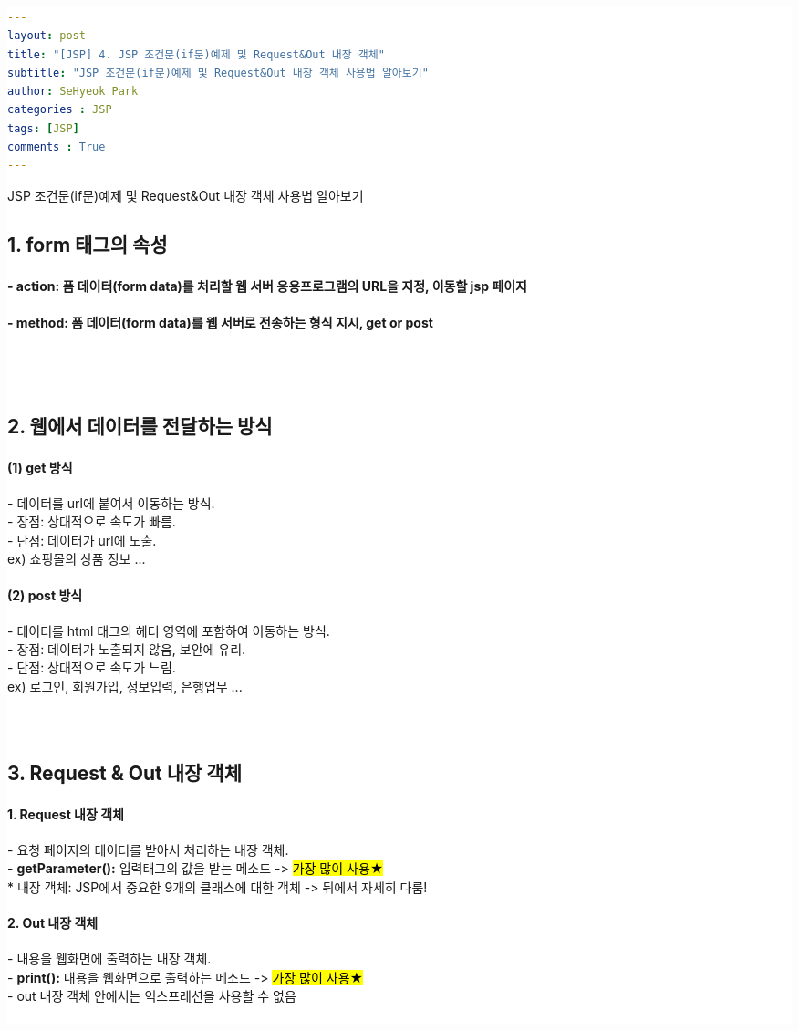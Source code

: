```yaml
---
layout: post
title: "[JSP] 4. JSP 조건문(if문)예제 및 Request&Out 내장 객체"
subtitle: "JSP 조건문(if문)예제 및 Request&Out 내장 객체 사용법 알아보기"
author: SeHyeok Park
categories : JSP
tags: [JSP]
comments : True
---
```

<div id='preview' class='display-none'>
JSP 조건문(if문)예제 및 Request&Out 내장 객체 사용법 알아보기
</div>

## 1. form 태그의 속성
#### - action: 폼 데이터(form data)를 처리할 웹 서버 응용프로그램의 URL을 지정, 이동할 jsp 페이지
#### - method: 폼 데이터(form data)를 웹 서버로 전송하는 형식 지시, get or post
<br><br>

## 2. 웹에서 데이터를 전달하는 방식
#### (1) get 방식
\- 데이터를 url에 붙여서 이동하는 방식.<br>
\- 장점: 상대적으로 속도가 빠름.<br>
\- 단점: 데이터가 url에 노출.<br>
ex) 쇼핑몰의 상품 정보 ...

#### (2) post 방식
\- 데이터를 html 태그의 헤더 영역에 포함하여 이동하는 방식.<br>
\- 장점: 데이터가 노출되지 않음, 보안에 유리.<br>
\- 단점: 상대적으로 속도가 느림.<br>
ex) 로그인, 회원가입, 정보입력, 은행업무 ...
<br><br><br>

## 3. Request & Out 내장 객체
#### 1. Request 내장 객체
\- 요청 페이지의 데이터를 받아서 처리하는 내장 객체.<br>
\- <b>getParameter():</b> 입력태그의 값을 받는 메소드 -> <mark>가장 많이 사용★</mark><br>
\* 내장 객체: JSP에서 중요한 9개의 클래스에 대한 객체 -> 뒤에서 자세히 다룸!
<br>

#### 2. Out 내장 객체
\- 내용을 웹화면에 출력하는 내장 객체.<br>
\- <b>print():</b> 내용을 웹화면으로 출력하는 메소드 -> <mark>가장 많이 사용★</mark><br>
\- out 내장 객체 안에서는 익스프레션을 사용할 수 없음
<br><br>
